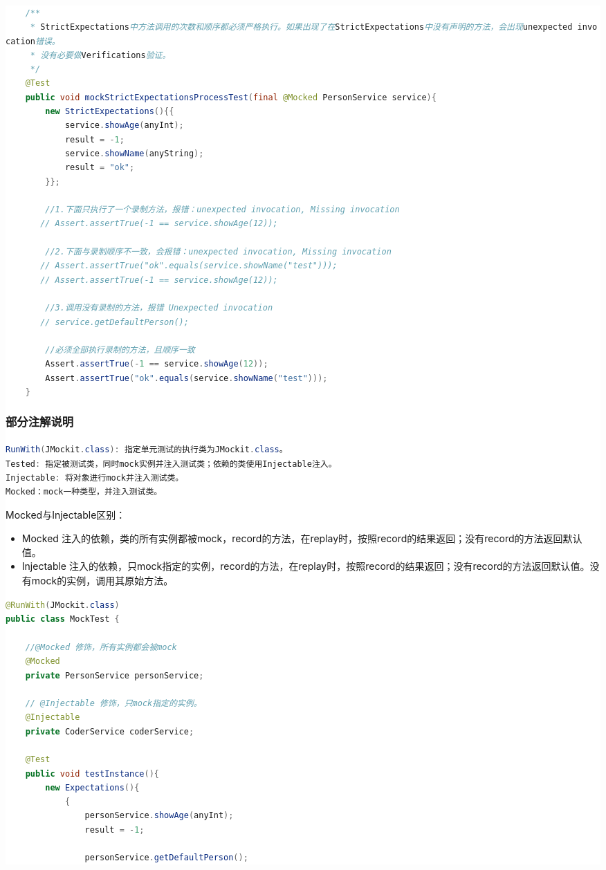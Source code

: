 ```java
    /**
     * StrictExpectations中方法调用的次数和顺序都必须严格执行。如果出现了在StrictExpectations中没有声明的方法，会出现unexpected invocation错误。
     * 没有必要做Verifications验证。
     */
    @Test
    public void mockStrictExpectationsProcessTest(final @Mocked PersonService service){
        new StrictExpectations(){{
            service.showAge(anyInt);
            result = -1;
            service.showName(anyString);
            result = "ok";
        }};

        //1.下面只执行了一个录制方法，报错：unexpected invocation, Missing invocation
       // Assert.assertTrue(-1 == service.showAge(12));

        //2.下面与录制顺序不一致，会报错：unexpected invocation, Missing invocation
       // Assert.assertTrue("ok".equals(service.showName("test")));
       // Assert.assertTrue(-1 == service.showAge(12));

        //3.调用没有录制的方法，报错 Unexpected invocation
       // service.getDefaultPerson();

        //必须全部执行录制的方法，且顺序一致
        Assert.assertTrue(-1 == service.showAge(12));
        Assert.assertTrue("ok".equals(service.showName("test")));
    }
```



### 部分注解说明

```java
RunWith(JMockit.class): 指定单元测试的执行类为JMockit.class。
Tested: 指定被测试类，同时mock实例并注入测试类；依赖的类使用Injectable注入。
Injectable: 将对象进行mock并注入测试类。
Mocked：mock一种类型，并注入测试类。
```

Mocked与Injectable区别：

- Mocked 注入的依赖，类的所有实例都被mock，record的方法，在replay时，按照record的结果返回；没有record的方法返回默认值。
- Injectable 注入的依赖，只mock指定的实例，record的方法，在replay时，按照record的结果返回；没有record的方法返回默认值。没有mock的实例，调用其原始方法。

```java
@RunWith(JMockit.class)
public class MockTest {

    //@Mocked 修饰，所有实例都会被mock
    @Mocked
    private PersonService personService;

    // @Injectable 修饰，只mock指定的实例。
    @Injectable
    private CoderService coderService;

    @Test
    public void testInstance(){
        new Expectations(){
            {
                personService.showAge(anyInt);
                result = -1;

                personService.getDefaultPerson();
```